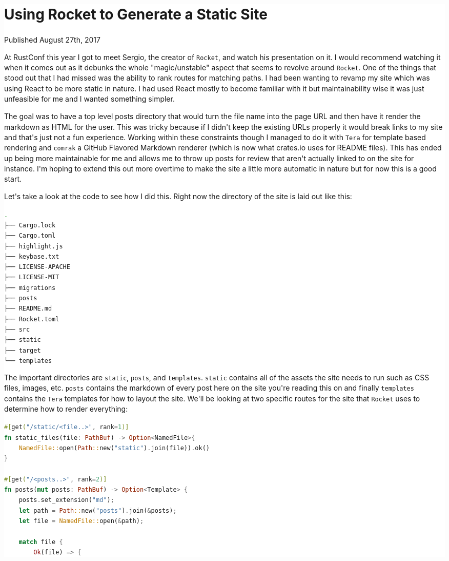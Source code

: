 # Using Rocket to Generate a Static Site

Published August 27th, 2017

At RustConf this year I got to meet Sergio, the creator of `Rocket`, and watch
his presentation on it. I would recommend watching it when it comes out as it
debunks the whole "magic/unstable" aspect that seems to revolve around `Rocket`.
One of the things that stood out that I had missed was the ability to rank
routes for matching paths. I had been wanting to revamp my site which was using
React to be more static in nature. I had used React mostly to become familiar
with it but maintainability wise it was just unfeasible for me and I wanted
something simpler.

The goal was to have a top level posts directory that would turn the file name
into the page URL and then have it render the markdown as HTML for the user.
This was tricky because if I didn't keep the existing URLs properly it would
break links to my site and that's just not a fun experience. Working within
these constraints though I managed to do it with `Tera` for template based
rendering and `comrak` a GitHub Flavored Markdown renderer (which is now what
crates.io uses for README files). This has ended up being more maintainable for
me and allows me to throw up posts for review that aren't actually linked to on
the site for instance. I'm hoping to extend this out more overtime to make the
site a little more automatic in nature but for now this is a good start.

Let's take a look at the code to see how I did this. Right now the directory of
the site is laid out like this:

```bash
.
├── Cargo.lock
├── Cargo.toml
├── highlight.js
├── keybase.txt
├── LICENSE-APACHE
├── LICENSE-MIT
├── migrations
├── posts
├── README.md
├── Rocket.toml
├── src
├── static
├── target
└── templates
```

The important directories are `static`, `posts`, and `templates`. `static`
contains all of the assets the site needs to run such as CSS files, images, etc.
`posts` contains the markdown of every post here on the site you're reading this
on and finally `templates` contains the `Tera` templates for how to layout the
site. We'll be looking at two specific routes for the site that `Rocket` uses to
determine how to render everything:

```rust
#[get("/static/<file..>", rank=1)]
fn static_files(file: PathBuf) -> Option<NamedFile>{
    NamedFile::open(Path::new("static").join(file)).ok()
}

#[get("/<posts..>", rank=2)]
fn posts(mut posts: PathBuf) -> Option<Template> {
    posts.set_extension("md");
    let path = Path::new("posts").join(&posts);
    let file = NamedFile::open(&path);

    match file {
        Ok(file) => {
```